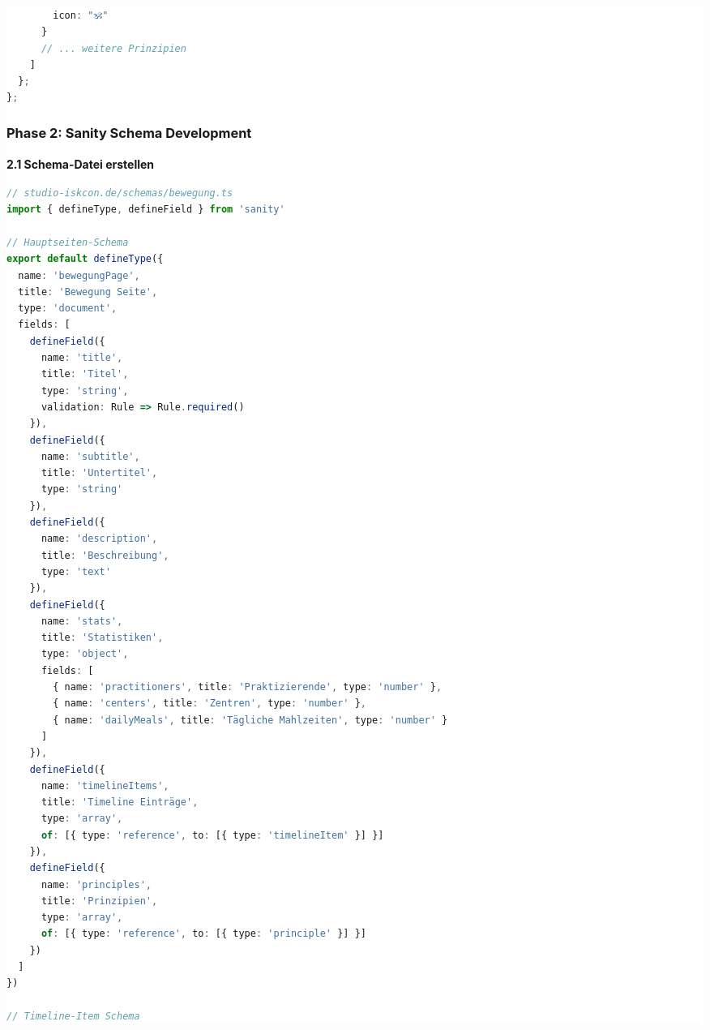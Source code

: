 ```typescript
        icon: "🕉️"
      }
      // ... weitere Prinzipien
    ]
  };
};
```

### Phase 2: Sanity Schema Development

**2.1 Schema-Datei erstellen**

```typescript
// studio-iskcon.de/schemas/bewegung.ts
import { defineType, defineField } from 'sanity'

// Hauptseiten-Schema
export default defineType({
  name: 'bewegungPage',
  title: 'Bewegung Seite',
  type: 'document',
  fields: [
    defineField({
      name: 'title',
      title: 'Titel',
      type: 'string',
      validation: Rule => Rule.required()
    }),
    defineField({
      name: 'subtitle',
      title: 'Untertitel',
      type: 'string'
    }),
    defineField({
      name: 'description',
      title: 'Beschreibung',
      type: 'text'
    }),
    defineField({
      name: 'stats',
      title: 'Statistiken',
      type: 'object',
      fields: [
        { name: 'practitioners', title: 'Praktizierende', type: 'number' },
        { name: 'centers', title: 'Zentren', type: 'number' },
        { name: 'dailyMeals', title: 'Tägliche Mahlzeiten', type: 'number' }
      ]
    }),
    defineField({
      name: 'timelineItems',
      title: 'Timeline Einträge',
      type: 'array',
      of: [{ type: 'reference', to: [{ type: 'timelineItem' }] }]
    }),
    defineField({
      name: 'principles',
      title: 'Prinzipien',
      type: 'array',
      of: [{ type: 'reference', to: [{ type: 'principle' }] }]
    })
  ]
})

// Timeline-Item Schema
```